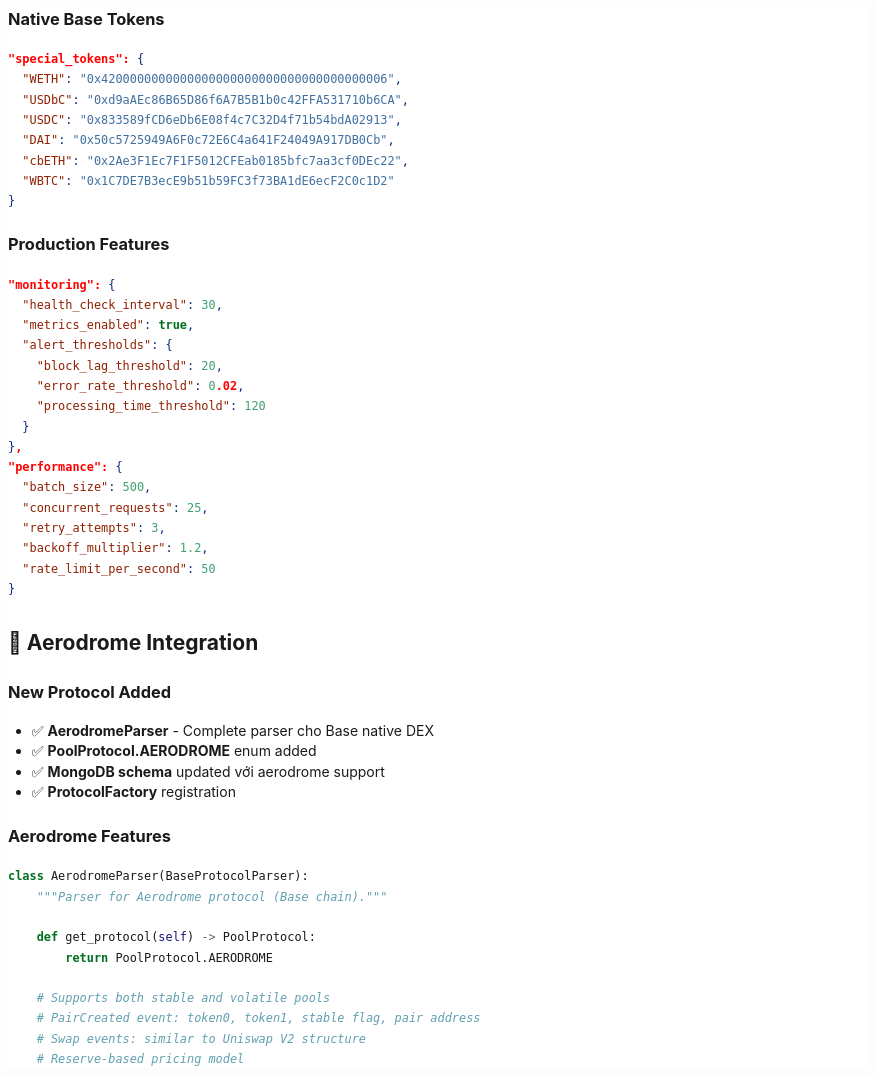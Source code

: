 ### **Native Base Tokens**
```json
"special_tokens": {
  "WETH": "0x4200000000000000000000000000000000000006",
  "USDbC": "0xd9aAEc86B65D86f6A7B5B1b0c42FFA531710b6CA",
  "USDC": "0x833589fCD6eDb6E08f4c7C32D4f71b54bdA02913",
  "DAI": "0x50c5725949A6F0c72E6C4a641F24049A917DB0Cb",
  "cbETH": "0x2Ae3F1Ec7F1F5012CFEab0185bfc7aa3cf0DEc22",
  "WBTC": "0x1C7DE7B3ecE9b51b59FC3f73BA1dE6ecF2C0c1D2"
}
```

### **Production Features**
```json
"monitoring": {
  "health_check_interval": 30,
  "metrics_enabled": true,
  "alert_thresholds": {
    "block_lag_threshold": 20,
    "error_rate_threshold": 0.02,
    "processing_time_threshold": 120
  }
},
"performance": {
  "batch_size": 500,
  "concurrent_requests": 25,
  "retry_attempts": 3,
  "backoff_multiplier": 1.2,
  "rate_limit_per_second": 50
}
```

## 🚀 **Aerodrome Integration**

### **New Protocol Added**
- ✅ **AerodromeParser** - Complete parser cho Base native DEX
- ✅ **PoolProtocol.AERODROME** enum added
- ✅ **MongoDB schema** updated với aerodrome support
- ✅ **ProtocolFactory** registration

### **Aerodrome Features**
```python
class AerodromeParser(BaseProtocolParser):
    """Parser for Aerodrome protocol (Base chain)."""
    
    def get_protocol(self) -> PoolProtocol:
        return PoolProtocol.AERODROME
    
    # Supports both stable and volatile pools
    # PairCreated event: token0, token1, stable flag, pair address
    # Swap events: similar to Uniswap V2 structure
    # Reserve-based pricing model
```
